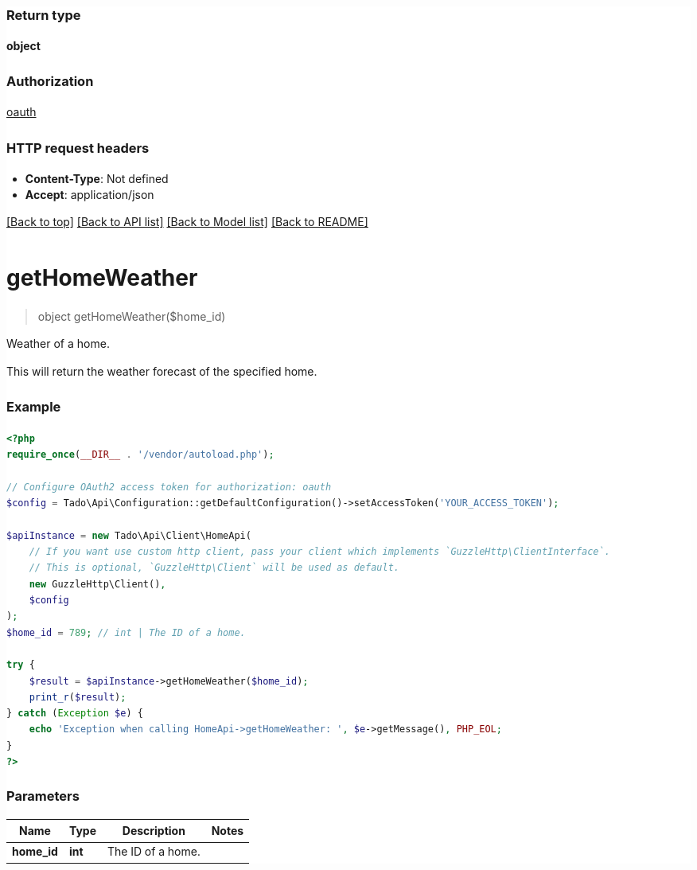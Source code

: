 ### Return type

**object**

### Authorization

[oauth](../../README.md#oauth)

### HTTP request headers

 - **Content-Type**: Not defined
 - **Accept**: application/json

[[Back to top]](#) [[Back to API list]](../../README.md#documentation-for-api-endpoints) [[Back to Model list]](../../README.md#documentation-for-models) [[Back to README]](../../README.md)

# **getHomeWeather**
> object getHomeWeather($home_id)

Weather of a home.

This will return the weather forecast of the specified home.

### Example
```php
<?php
require_once(__DIR__ . '/vendor/autoload.php');

// Configure OAuth2 access token for authorization: oauth
$config = Tado\Api\Configuration::getDefaultConfiguration()->setAccessToken('YOUR_ACCESS_TOKEN');

$apiInstance = new Tado\Api\Client\HomeApi(
    // If you want use custom http client, pass your client which implements `GuzzleHttp\ClientInterface`.
    // This is optional, `GuzzleHttp\Client` will be used as default.
    new GuzzleHttp\Client(),
    $config
);
$home_id = 789; // int | The ID of a home.

try {
    $result = $apiInstance->getHomeWeather($home_id);
    print_r($result);
} catch (Exception $e) {
    echo 'Exception when calling HomeApi->getHomeWeather: ', $e->getMessage(), PHP_EOL;
}
?>
```

### Parameters

Name | Type | Description  | Notes
------------- | ------------- | ------------- | -------------
 **home_id** | **int**| The ID of a home. |
